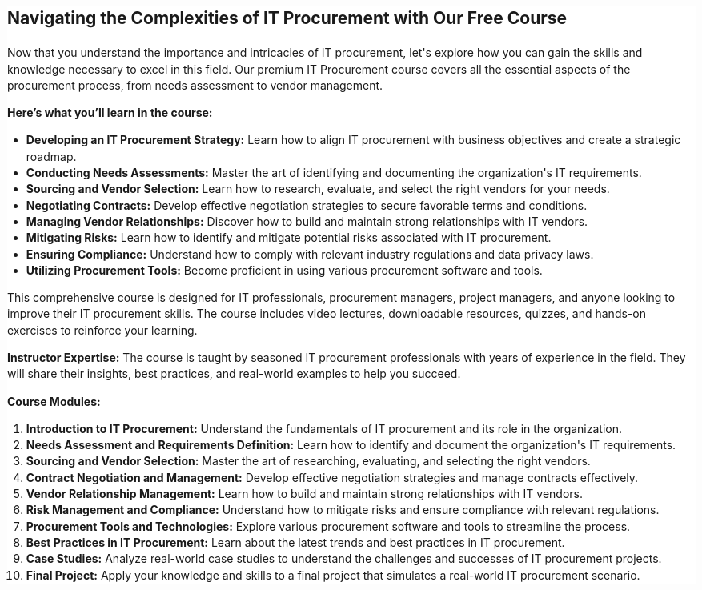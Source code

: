 ## Navigating the Complexities of IT Procurement with Our Free Course

Now that you understand the importance and intricacies of IT procurement, let's explore how you can gain the skills and knowledge necessary to excel in this field. Our premium IT Procurement course covers all the essential aspects of the procurement process, from needs assessment to vendor management.

**Here’s what you’ll learn in the course:**

*   **Developing an IT Procurement Strategy:** Learn how to align IT procurement with business objectives and create a strategic roadmap.
*   **Conducting Needs Assessments:** Master the art of identifying and documenting the organization's IT requirements.
*   **Sourcing and Vendor Selection:** Learn how to research, evaluate, and select the right vendors for your needs.
*   **Negotiating Contracts:** Develop effective negotiation strategies to secure favorable terms and conditions.
*   **Managing Vendor Relationships:** Discover how to build and maintain strong relationships with IT vendors.
*   **Mitigating Risks:** Learn how to identify and mitigate potential risks associated with IT procurement.
*   **Ensuring Compliance:** Understand how to comply with relevant industry regulations and data privacy laws.
*   **Utilizing Procurement Tools:** Become proficient in using various procurement software and tools.

This comprehensive course is designed for IT professionals, procurement managers, project managers, and anyone looking to improve their IT procurement skills. The course includes video lectures, downloadable resources, quizzes, and hands-on exercises to reinforce your learning.

**Instructor Expertise:** The course is taught by seasoned IT procurement professionals with years of experience in the field. They will share their insights, best practices, and real-world examples to help you succeed.

**Course Modules:**

1.  **Introduction to IT Procurement:** Understand the fundamentals of IT procurement and its role in the organization.
2.  **Needs Assessment and Requirements Definition:** Learn how to identify and document the organization's IT requirements.
3.  **Sourcing and Vendor Selection:** Master the art of researching, evaluating, and selecting the right vendors.
4.  **Contract Negotiation and Management:** Develop effective negotiation strategies and manage contracts effectively.
5.  **Vendor Relationship Management:** Learn how to build and maintain strong relationships with IT vendors.
6.  **Risk Management and Compliance:** Understand how to mitigate risks and ensure compliance with relevant regulations.
7.  **Procurement Tools and Technologies:** Explore various procurement software and tools to streamline the process.
8.  **Best Practices in IT Procurement:** Learn about the latest trends and best practices in IT procurement.
9.  **Case Studies:** Analyze real-world case studies to understand the challenges and successes of IT procurement projects.
10. **Final Project:** Apply your knowledge and skills to a final project that simulates a real-world IT procurement scenario.
